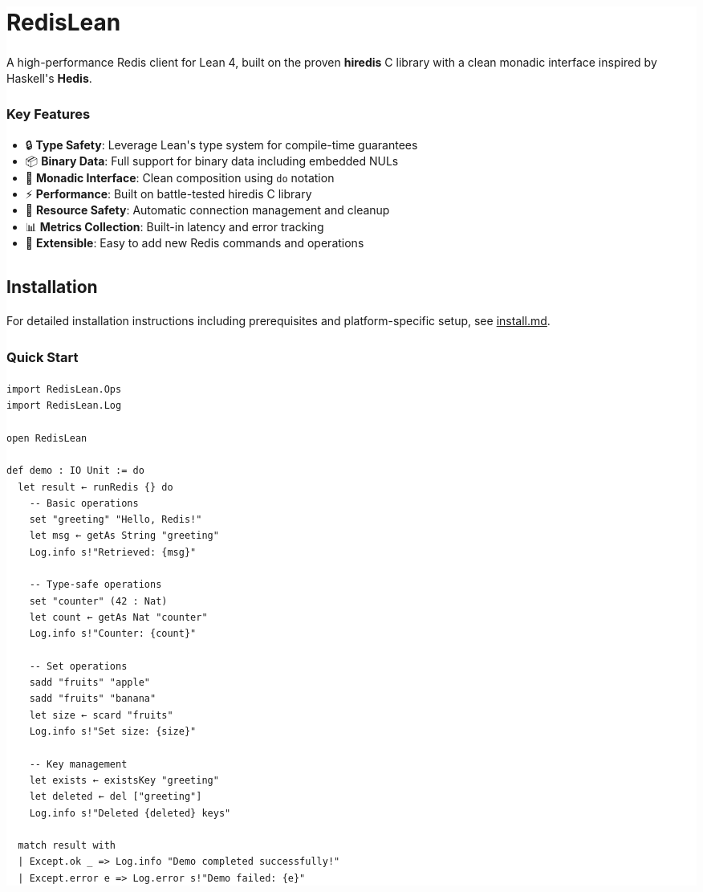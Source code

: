 # RedisLean

A high-performance Redis client for Lean 4, built on the proven **hiredis** C library with a clean monadic interface inspired by Haskell's **Hedis**.

### Key Features

- 🔒 **Type Safety**: Leverage Lean's type system for compile-time guarantees
- 📦 **Binary Data**: Full support for binary data including embedded NULs  
- 🧮 **Monadic Interface**: Clean composition using `do` notation
- ⚡ **Performance**: Built on battle-tested hiredis C library
- 🔄 **Resource Safety**: Automatic connection management and cleanup
- 📊 **Metrics Collection**: Built-in latency and error tracking
- 🎯 **Extensible**: Easy to add new Redis commands and operations

## Installation

For detailed installation instructions including prerequisites and platform-specific setup, see [install.md](install.md).

### Quick Start

```lean
import RedisLean.Ops
import RedisLean.Log

open RedisLean

def demo : IO Unit := do
  let result ← runRedis {} do
    -- Basic operations
    set "greeting" "Hello, Redis!"
    let msg ← getAs String "greeting"
    Log.info s!"Retrieved: {msg}"
    
    -- Type-safe operations
    set "counter" (42 : Nat)
    let count ← getAs Nat "counter"
    Log.info s!"Counter: {count}"
    
    -- Set operations
    sadd "fruits" "apple"
    sadd "fruits" "banana"
    let size ← scard "fruits"
    Log.info s!"Set size: {size}"
    
    -- Key management
    let exists ← existsKey "greeting"
    let deleted ← del ["greeting"]
    Log.info s!"Deleted {deleted} keys"
  
  match result with
  | Except.ok _ => Log.info "Demo completed successfully!"
  | Except.error e => Log.error s!"Demo failed: {e}"
```

